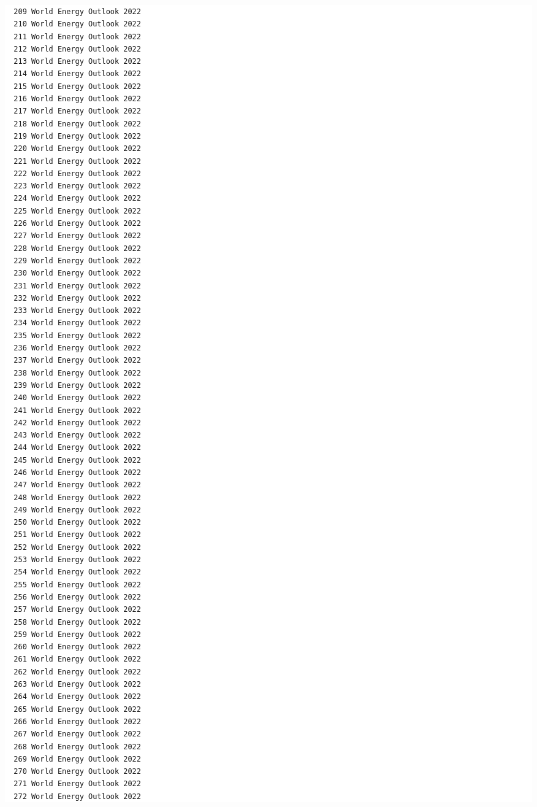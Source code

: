       209 World Energy Outlook 2022
      210 World Energy Outlook 2022
      211 World Energy Outlook 2022
      212 World Energy Outlook 2022
      213 World Energy Outlook 2022
      214 World Energy Outlook 2022
      215 World Energy Outlook 2022
      216 World Energy Outlook 2022
      217 World Energy Outlook 2022
      218 World Energy Outlook 2022
      219 World Energy Outlook 2022
      220 World Energy Outlook 2022
      221 World Energy Outlook 2022
      222 World Energy Outlook 2022
      223 World Energy Outlook 2022
      224 World Energy Outlook 2022
      225 World Energy Outlook 2022
      226 World Energy Outlook 2022
      227 World Energy Outlook 2022
      228 World Energy Outlook 2022
      229 World Energy Outlook 2022
      230 World Energy Outlook 2022
      231 World Energy Outlook 2022
      232 World Energy Outlook 2022
      233 World Energy Outlook 2022
      234 World Energy Outlook 2022
      235 World Energy Outlook 2022
      236 World Energy Outlook 2022
      237 World Energy Outlook 2022
      238 World Energy Outlook 2022
      239 World Energy Outlook 2022
      240 World Energy Outlook 2022
      241 World Energy Outlook 2022
      242 World Energy Outlook 2022
      243 World Energy Outlook 2022
      244 World Energy Outlook 2022
      245 World Energy Outlook 2022
      246 World Energy Outlook 2022
      247 World Energy Outlook 2022
      248 World Energy Outlook 2022
      249 World Energy Outlook 2022
      250 World Energy Outlook 2022
      251 World Energy Outlook 2022
      252 World Energy Outlook 2022
      253 World Energy Outlook 2022
      254 World Energy Outlook 2022
      255 World Energy Outlook 2022
      256 World Energy Outlook 2022
      257 World Energy Outlook 2022
      258 World Energy Outlook 2022
      259 World Energy Outlook 2022
      260 World Energy Outlook 2022
      261 World Energy Outlook 2022
      262 World Energy Outlook 2022
      263 World Energy Outlook 2022
      264 World Energy Outlook 2022
      265 World Energy Outlook 2022
      266 World Energy Outlook 2022
      267 World Energy Outlook 2022
      268 World Energy Outlook 2022
      269 World Energy Outlook 2022
      270 World Energy Outlook 2022
      271 World Energy Outlook 2022
      272 World Energy Outlook 2022
